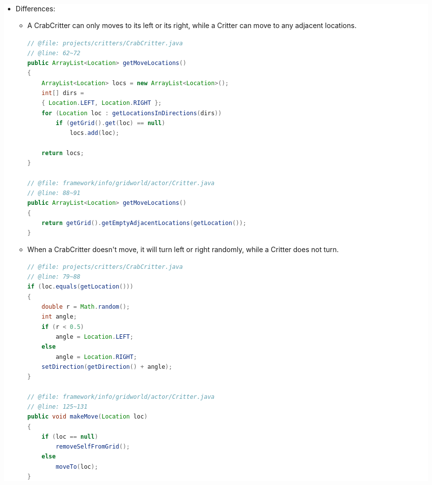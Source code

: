 * Differences:

  * A CrabCritter can only moves to its left or its right, while a Critter can move to any adjacent locations.

    ```java
    // @file: projects/critters/CrabCritter.java
    // @line: 62~72
    public ArrayList<Location> getMoveLocations()
    {
        ArrayList<Location> locs = new ArrayList<Location>();
        int[] dirs =
        { Location.LEFT, Location.RIGHT };
        for (Location loc : getLocationsInDirections(dirs))
            if (getGrid().get(loc) == null)
                locs.add(loc);

        return locs;
    }

    // @file: framework/info/gridworld/actor/Critter.java
    // @line: 88~91
    public ArrayList<Location> getMoveLocations()
    {
        return getGrid().getEmptyAdjacentLocations(getLocation());
    }
    ```

  * When a CrabCritter doesn't move, it will turn left or right randomly, while a Critter does not turn.

    ```java
    // @file: projects/critters/CrabCritter.java
    // @line: 79~88
    if (loc.equals(getLocation()))
    {
        double r = Math.random();
        int angle;
        if (r < 0.5)
            angle = Location.LEFT;
        else
            angle = Location.RIGHT;
        setDirection(getDirection() + angle);
    }

    // @file: framework/info/gridworld/actor/Critter.java
    // @line: 125~131
    public void makeMove(Location loc)
    {
        if (loc == null)
            removeSelfFromGrid();
        else
            moveTo(loc);
    }
    ```
